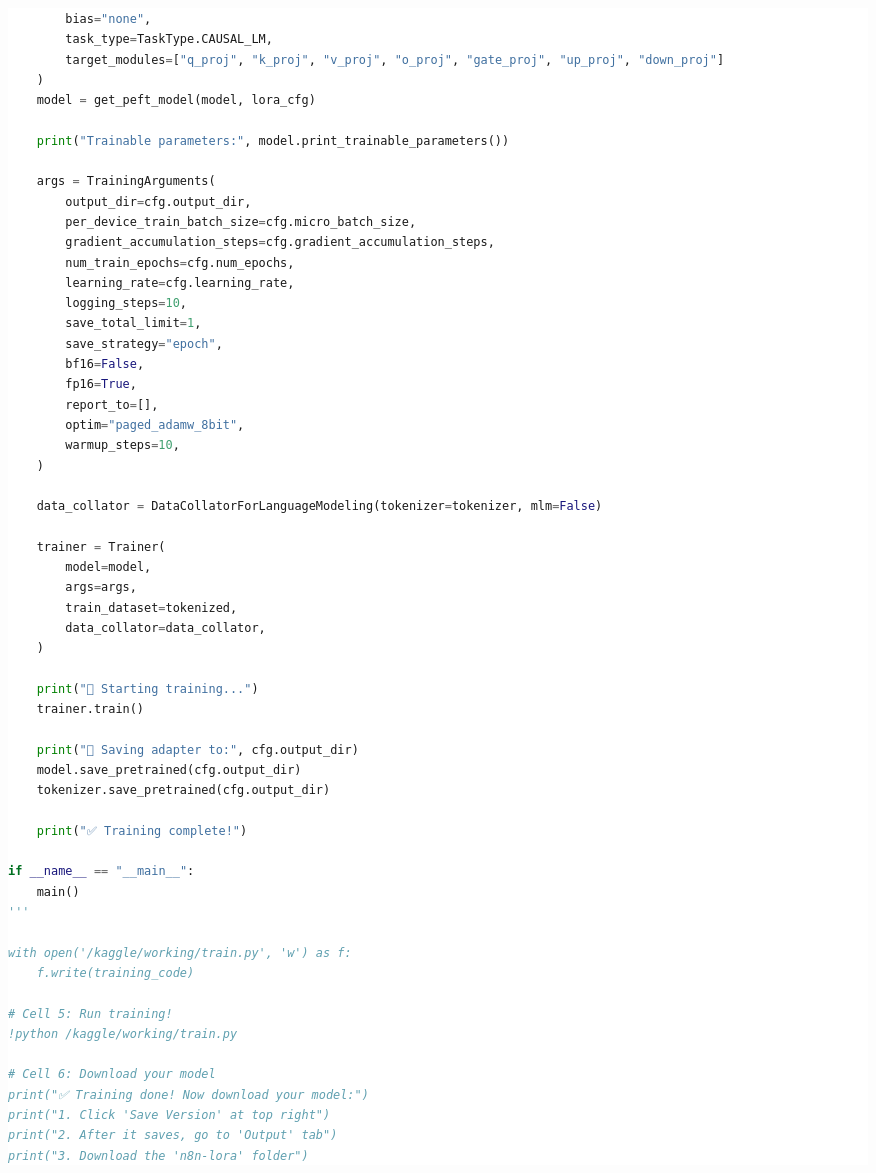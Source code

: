```python
        bias="none",
        task_type=TaskType.CAUSAL_LM,
        target_modules=["q_proj", "k_proj", "v_proj", "o_proj", "gate_proj", "up_proj", "down_proj"]
    )
    model = get_peft_model(model, lora_cfg)
    
    print("Trainable parameters:", model.print_trainable_parameters())

    args = TrainingArguments(
        output_dir=cfg.output_dir,
        per_device_train_batch_size=cfg.micro_batch_size,
        gradient_accumulation_steps=cfg.gradient_accumulation_steps,
        num_train_epochs=cfg.num_epochs,
        learning_rate=cfg.learning_rate,
        logging_steps=10,
        save_total_limit=1,
        save_strategy="epoch",
        bf16=False,
        fp16=True,
        report_to=[],
        optim="paged_adamw_8bit",
        warmup_steps=10,
    )

    data_collator = DataCollatorForLanguageModeling(tokenizer=tokenizer, mlm=False)

    trainer = Trainer(
        model=model,
        args=args,
        train_dataset=tokenized,
        data_collator=data_collator,
    )

    print("🚀 Starting training...")
    trainer.train()
    
    print("💾 Saving adapter to:", cfg.output_dir)
    model.save_pretrained(cfg.output_dir)
    tokenizer.save_pretrained(cfg.output_dir)
    
    print("✅ Training complete!")

if __name__ == "__main__":
    main()
'''

with open('/kaggle/working/train.py', 'w') as f:
    f.write(training_code)

# Cell 5: Run training!
!python /kaggle/working/train.py

# Cell 6: Download your model
print("✅ Training done! Now download your model:")
print("1. Click 'Save Version' at top right")
print("2. After it saves, go to 'Output' tab")
print("3. Download the 'n8n-lora' folder")
```
